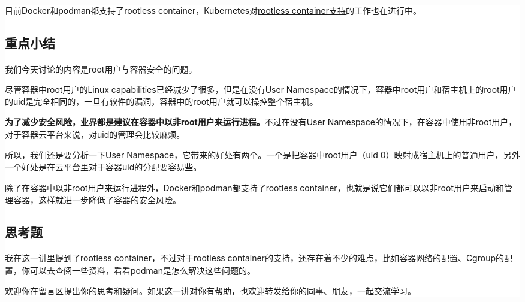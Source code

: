 </code></pre><p>目前Docker和podman都支持了rootless container，Kubernetes对<a href="https://github.com/kubernetes/enhancements/issues/2033">rootless container支持</a>的工作也在进行中。</p><h2>重点小结</h2><p>我们今天讨论的内容是root用户与容器安全的问题。</p><p>尽管容器中root用户的Linux capabilities已经减少了很多，但是在没有User Namespace的情况下，容器中root用户和宿主机上的root用户的uid是完全相同的，一旦有软件的漏洞，容器中的root用户就可以操控整个宿主机。</p><p><strong>为了减少安全风险，业界都是建议在容器中以非root用户来运行进程。</strong>不过在没有User Namespace的情况下，在容器中使用非root用户，对于容器云平台来说，对uid的管理会比较麻烦。</p><p>所以，我们还是要分析一下User Namespace，它带来的好处有两个。一个是把容器中root用户（uid 0）映射成宿主机上的普通用户，另外一个好处是在云平台里对于容器uid的分配要容易些。</p><p>除了在容器中以非root用户来运行进程外，Docker和podman都支持了rootless container，也就是说它们都可以以非root用户来启动和管理容器，这样就进一步降低了容器的安全风险。</p><h2>思考题</h2><p>我在这一讲里提到了rootless container，不过对于rootless container的支持，还存在着不少的难点，比如容器网络的配置、Cgroup的配置，你可以去查阅一些资料，看看podman是怎么解决这些问题的。</p><p>欢迎你在留言区提出你的思考和疑问。如果这一讲对你有帮助，也欢迎转发给你的同事、朋友，一起交流学习。</p>
<style>
    ul {
      list-style: none;
      display: block;
      list-style-type: disc;
      margin-block-start: 1em;
      margin-block-end: 1em;
      margin-inline-start: 0px;
      margin-inline-end: 0px;
      padding-inline-start: 40px;
    }
    li {
      display: list-item;
      text-align: -webkit-match-parent;
    }
    ._2sjJGcOH_0 {
      list-style-position: inside;
      width: 100%;
      display: -webkit-box;
      display: -ms-flexbox;
      display: flex;
      -webkit-box-orient: horizontal;
      -webkit-box-direction: normal;
      -ms-flex-direction: row;
      flex-direction: row;
      margin-top: 26px;
      border-bottom: 1px solid rgba(233,233,233,0.6);
    }
    ._2sjJGcOH_0 ._3FLYR4bF_0 {
      width: 34px;
      height: 34px;
      -ms-flex-negative: 0;
      flex-shrink: 0;
      border-radius: 50%;
    }
    ._2sjJGcOH_0 ._36ChpWj4_0 {
      margin-left: 0.5rem;
      -webkit-box-flex: 1;
      -ms-flex-positive: 1;
      flex-grow: 1;
      padding-bottom: 20px;
    }
    ._2sjJGcOH_0 ._36ChpWj4_0 ._2zFoi7sd_0 {
      font-size: 16px;
      color: #3d464d;
      font-weight: 500;
      -webkit-font-smoothing: antialiased;
      line-height: 34px;
    }
    ._2sjJGcOH_0 ._36ChpWj4_0 ._2_QraFYR_0 {
      margin-top: 12px;
      color: #505050;
      -webkit-font-smoothing: antialiased;
      font-size: 14px;
      font-weight: 400;